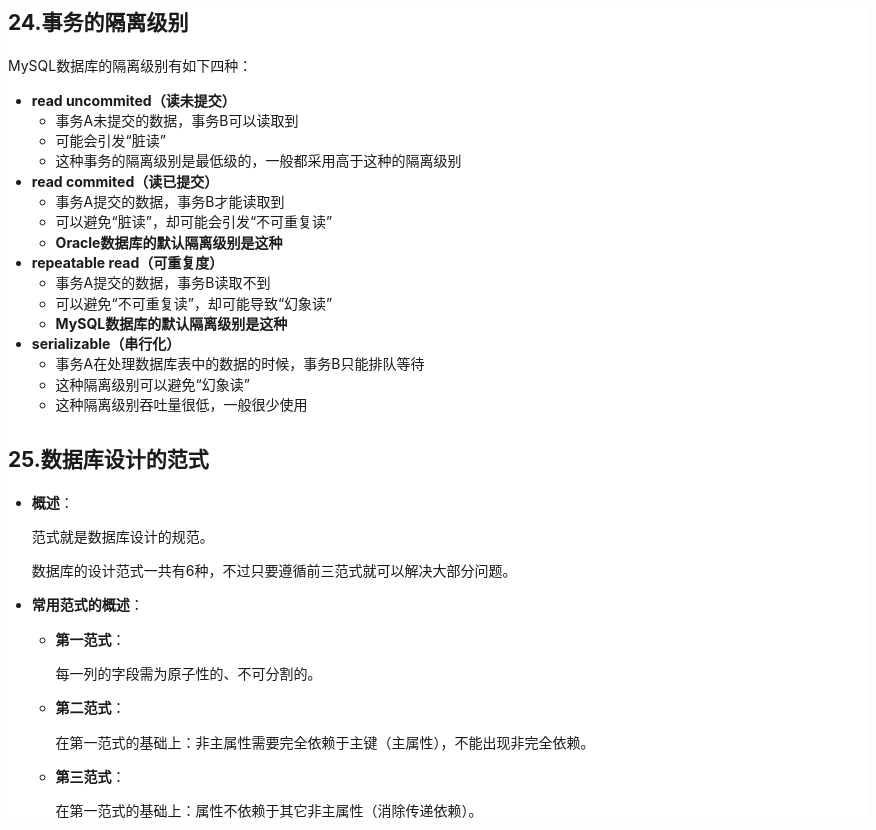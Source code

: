 ## 24.事务的隔离级别

MySQL数据库的隔离级别有如下四种：

- **read uncommited（读未提交）** 
  - 事务A未提交的数据，事务B可以读取到
  - 可能会引发“脏读”
  - 这种事务的隔离级别是最低级的，一般都采用高于这种的隔离级别
- **read commited（读已提交）** 
  - 事务A提交的数据，事务B才能读取到
  - 可以避免“脏读”，却可能会引发“不可重复读”
  - **Oracle数据库的默认隔离级别是这种** 
- **repeatable read（可重复度）** 
  - 事务A提交的数据，事务B读取不到
  - 可以避免“不可重复读”，却可能导致“幻象读”
  - **MySQL数据库的默认隔离级别是这种** 
- **serializable（串行化）** 
  - 事务A在处理数据库表中的数据的时候，事务B只能排队等待
  - 这种隔离级别可以避免“幻象读”
  - 这种隔离级别吞吐量很低，一般很少使用

## 25.数据库设计的范式

- **概述**：
  
  范式就是数据库设计的规范。
  
  数据库的设计范式一共有6种，不过只要遵循前三范式就可以解决大部分问题。

- **常用范式的概述**：
  
  - **第一范式**：
    
    每一列的字段需为原子性的、不可分割的。
  
  - **第二范式**：
    
    在第一范式的基础上：非主属性需要完全依赖于主键（主属性），不能出现非完全依赖。
  
  - **第三范式**：
    
    在第一范式的基础上：属性不依赖于其它非主属性（消除传递依赖）。